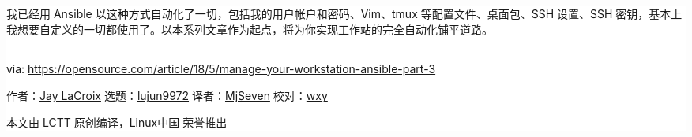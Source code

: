 
我已经用 Ansible 以这种方式自动化了一切，包括我的用户帐户和密码、Vim、tmux 等配置文件、桌面包、SSH 设置、SSH 密钥，基本上我想要自定义的一切都使用了。以本系列文章作为起点，将为你实现工作站的完全自动化铺平道路。




---


via: <https://opensource.com/article/18/5/manage-your-workstation-ansible-part-3>


作者：[Jay LaCroix](https://opensource.com/users/jlacroix) 选题：[lujun9972](https://github.com/lujun9972) 译者：[MjSeven](https://github.com/MjSeven) 校对：[wxy](https://github.com/wxy)


本文由 [LCTT](https://github.com/LCTT/TranslateProject) 原创编译，[Linux中国](https://linux.cn/) 荣誉推出